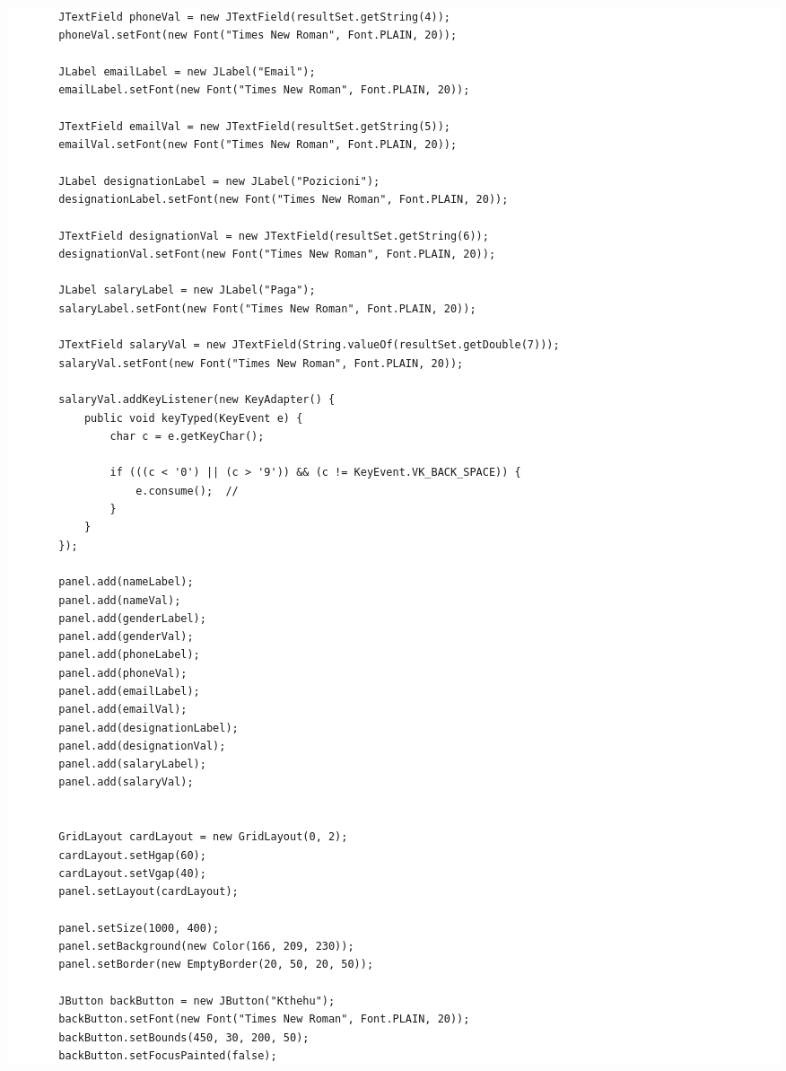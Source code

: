             JTextField phoneVal = new JTextField(resultSet.getString(4));
            phoneVal.setFont(new Font("Times New Roman", Font.PLAIN, 20));

            JLabel emailLabel = new JLabel("Email");
            emailLabel.setFont(new Font("Times New Roman", Font.PLAIN, 20));

            JTextField emailVal = new JTextField(resultSet.getString(5));
            emailVal.setFont(new Font("Times New Roman", Font.PLAIN, 20));

            JLabel designationLabel = new JLabel("Pozicioni");
            designationLabel.setFont(new Font("Times New Roman", Font.PLAIN, 20));

            JTextField designationVal = new JTextField(resultSet.getString(6));
            designationVal.setFont(new Font("Times New Roman", Font.PLAIN, 20));

            JLabel salaryLabel = new JLabel("Paga");
            salaryLabel.setFont(new Font("Times New Roman", Font.PLAIN, 20));

            JTextField salaryVal = new JTextField(String.valueOf(resultSet.getDouble(7)));
            salaryVal.setFont(new Font("Times New Roman", Font.PLAIN, 20));

            salaryVal.addKeyListener(new KeyAdapter() {
                public void keyTyped(KeyEvent e) {
                    char c = e.getKeyChar();

                    if (((c < '0') || (c > '9')) && (c != KeyEvent.VK_BACK_SPACE)) {
                        e.consume();  //
                    }
                }
            });

            panel.add(nameLabel);
            panel.add(nameVal);
            panel.add(genderLabel);
            panel.add(genderVal);
            panel.add(phoneLabel);
            panel.add(phoneVal);
            panel.add(emailLabel);
            panel.add(emailVal);
            panel.add(designationLabel);
            panel.add(designationVal);
            panel.add(salaryLabel);
            panel.add(salaryVal);


            GridLayout cardLayout = new GridLayout(0, 2);
            cardLayout.setHgap(60);
            cardLayout.setVgap(40);
            panel.setLayout(cardLayout);

            panel.setSize(1000, 400);
            panel.setBackground(new Color(166, 209, 230));
            panel.setBorder(new EmptyBorder(20, 50, 20, 50));

            JButton backButton = new JButton("Kthehu");
            backButton.setFont(new Font("Times New Roman", Font.PLAIN, 20));
            backButton.setBounds(450, 30, 200, 50);
            backButton.setFocusPainted(false);
